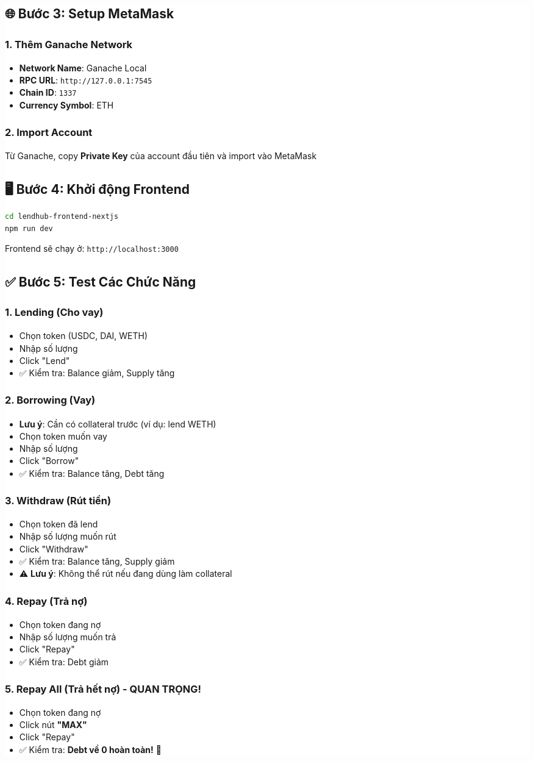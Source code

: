 ## 🌐 Bước 3: Setup MetaMask

### 1. Thêm Ganache Network
- **Network Name**: Ganache Local
- **RPC URL**: `http://127.0.0.1:7545`
- **Chain ID**: `1337`
- **Currency Symbol**: ETH

### 2. Import Account
Từ Ganache, copy **Private Key** của account đầu tiên và import vào MetaMask

## 🖥️ Bước 4: Khởi động Frontend

```bash
cd lendhub-frontend-nextjs
npm run dev
```

Frontend sẽ chạy ở: `http://localhost:3000`

## ✅ Bước 5: Test Các Chức Năng

### 1. **Lending (Cho vay)**
- Chọn token (USDC, DAI, WETH)
- Nhập số lượng
- Click "Lend"
- ✅ Kiểm tra: Balance giảm, Supply tăng

### 2. **Borrowing (Vay)**
- **Lưu ý**: Cần có collateral trước (ví dụ: lend WETH)
- Chọn token muốn vay
- Nhập số lượng
- Click "Borrow"
- ✅ Kiểm tra: Balance tăng, Debt tăng

### 3. **Withdraw (Rút tiền)**
- Chọn token đã lend
- Nhập số lượng muốn rút
- Click "Withdraw"
- ✅ Kiểm tra: Balance tăng, Supply giảm
- ⚠️ **Lưu ý**: Không thể rút nếu đang dùng làm collateral

### 4. **Repay (Trả nợ)**
- Chọn token đang nợ
- Nhập số lượng muốn trả
- Click "Repay"
- ✅ Kiểm tra: Debt giảm

### 5. **Repay All (Trả hết nợ) - QUAN TRỌNG!**
- Chọn token đang nợ
- Click nút **"MAX"**
- Click "Repay"
- ✅ Kiểm tra: **Debt về 0 hoàn toàn!** 🎯
